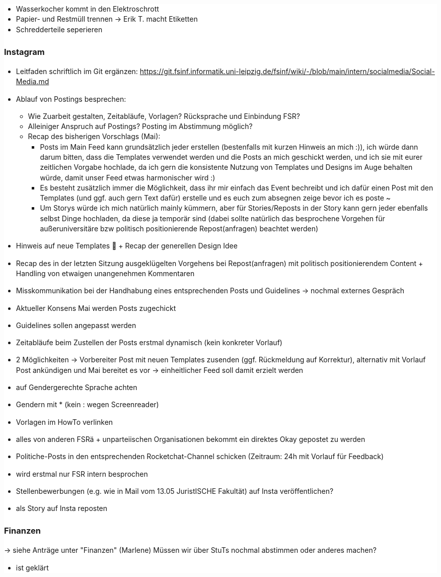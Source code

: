 - Wasserkocher kommt in den Elektroschrott
- Papier- und Restmüll trennen -> Erik T. macht Etiketten
- Schredderteile seperieren

### Instagram

- Leitfaden schriftlich im Git ergänzen: https://git.fsinf.informatik.uni-leipzig.de/fsinf/wiki/-/blob/main/intern/socialmedia/Social-Media.md
- Ablauf von Postings besprechen:
  - Wie Zuarbeit gestalten, Zeitabläufe, Vorlagen? Rücksprache und Einbindung FSR?
  - Alleiniger Anspruch auf Postings? Posting im Abstimmung möglich?
  - Recap des bisherigen Vorschlags (Mai):
    - Posts im Main Feed kann grundsätzlich jeder erstellen (bestenfalls mit kurzen Hinweis an mich :)), ich würde dann darum bitten, dass die Templates verwendet werden und die Posts an mich geschickt werden, und ich sie mit eurer zeitlichen Vorgabe hochlade, da ich gern die konsistente Nutzung von Templates und Designs im Auge behalten würde, damit unser Feed etwas harmonischer wird :)
    - Es besteht zusätzlich immer die Möglichkeit, dass ihr mir einfach das Event bechreibt und ich dafür einen Post mit den Templates (und ggf. auch gern Text dafür) erstelle und es euch zum absegnen zeige bevor ich es poste ~
    - Um Storys würde ich mich natürlich mainly kümmern, aber für Stories/Reposts in der Story kann gern jeder ebenfalls selbst Dinge hochladen, da diese ja temporär sind (dabei sollte natürlich das besprochene Vorgehen für außeruniversitäre bzw politisch positionierende Repost(anfragen) beachtet werden)
- Hinweis auf neue Templates 🌸 + Recap der generellen Design Idee
- Recap des in der letzten Sitzung ausgeklügelten Vorgehens bei Repost(anfragen) mit politisch positionierendem Content + Handling von etwaigen unangenehmen Kommentaren

- Misskommunikation bei der Handhabung eines entsprechenden Posts und Guidelines -> nochmal externes Gespräch
- Aktueller Konsens Mai werden Posts zugechickt
- Guidelines sollen angepasst werden
- Zeitabläufe beim Zustellen der Posts erstmal dynamisch (kein konkreter Vorlauf)
- 2 Möglichkeiten -> Vorbereiter Post mit neuen Templates zusenden (ggf. Rückmeldung auf Korrektur), alternativ mit Vorlauf Post ankündigen und Mai bereitet es vor -> einheitlicher Feed soll damit erzielt werden
- auf Gendergerechte Sprache achten
- Gendern mit \* (kein : wegen Screenreader)
- Vorlagen im HowTo verlinken
- alles von anderen FSRä + unparteiischen Organisationen bekommt ein direktes Okay gepostet zu werden
- Politiche-Posts in den entsprechenden Rocketchat-Channel schicken (Zeitraum: 24h mit Vorlauf für Feedback)
- wird erstmal nur FSR intern besprochen

- Stellenbewerbungen (e.g. wie in Mail vom 13.05 JuristISCHE Fakultät) auf Insta veröffentlichen?
- als Story auf Insta reposten

### Finanzen

-> siehe Anträge unter "Finanzen"
(Marlene) Müssen wir über StuTs nochmal abstimmen oder anderes machen?

- ist geklärt
